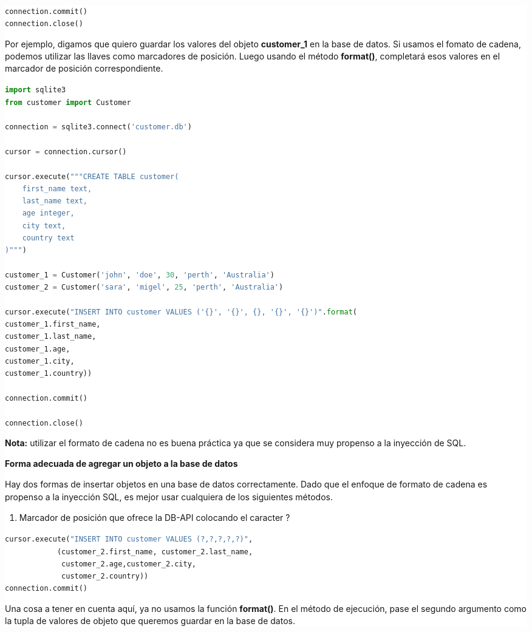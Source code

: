 ```py
connection.commit()
connection.close()
```

Por ejemplo, digamos que quiero guardar los valores del objeto **customer_1** en la base de datos. Si usamos el fomato de cadena, podemos utilizar las llaves como marcadores de posición. Luego usando el método **format()**, completará esos valores en el marcador de posición correspondiente. 


```py
import sqlite3
from customer import Customer

connection = sqlite3.connect('customer.db')

cursor = connection.cursor()

cursor.execute("""CREATE TABLE customer(
    first_name text,
    last_name text,
    age integer,
    city text,
    country text
)""")

customer_1 = Customer('john', 'doe', 30, 'perth', 'Australia')
customer_2 = Customer('sara', 'migel', 25, 'perth', 'Australia')

cursor.execute("INSERT INTO customer VALUES ('{}', '{}', {}, '{}', '{}')".format(
customer_1.first_name,
customer_1.last_name,
customer_1.age,
customer_1.city,
customer_1.country))

connection.commit()

connection.close()
```
**Nota:** utilizar el formato de cadena no es buena práctica ya que se considera muy propenso a la inyección de SQL.  

**Forma adecuada de agregar un objeto a la base de datos**  

Hay dos formas de insertar objetos en una base de datos correctamente. Dado que el enfoque de formato de cadena es propenso a la inyección SQL, es mejor usar cualquiera de los siguientes métodos.  

1. Marcador de posición que ofrece la DB-API colocando el caracter ?


```py
cursor.execute("INSERT INTO customer VALUES (?,?,?,?,?)",
            (customer_2.first_name, customer_2.last_name,
             customer_2.age,customer_2.city,
             customer_2.country))
connection.commit()
```
Una cosa a tener en cuenta aquí, ya no usamos la función **format()**. En el método de ejecución, pase el segundo argumento como la tupla de valores de objeto que queremos guardar en la base de datos.  
